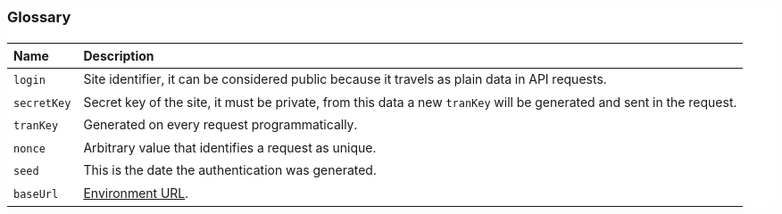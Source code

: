 
### Glossary

| Name        | Description                                                                                                           |
|:------------|:----------------------------------------------------------------------------------------------------------------------|
| `login`     | Site identifier, it can be considered public because it travels as plain data in API requests.                        |
| `secretKey` | Secret key of the site, it must be private, from this data a new `tranKey` will be generated and sent in the request. |
| `tranKey`   | Generated on every request programmatically.                                                                          |
| `nonce`     | Arbitrary value that identifies a request as unique.                                                                  |
| `seed`      | This is the date the authentication was generated.                                                                    |
| `baseUrl`   | [Environment URL](https://docs.placetopay.dev/en/checkout/test-your-integration#directory-of-environments).           |
